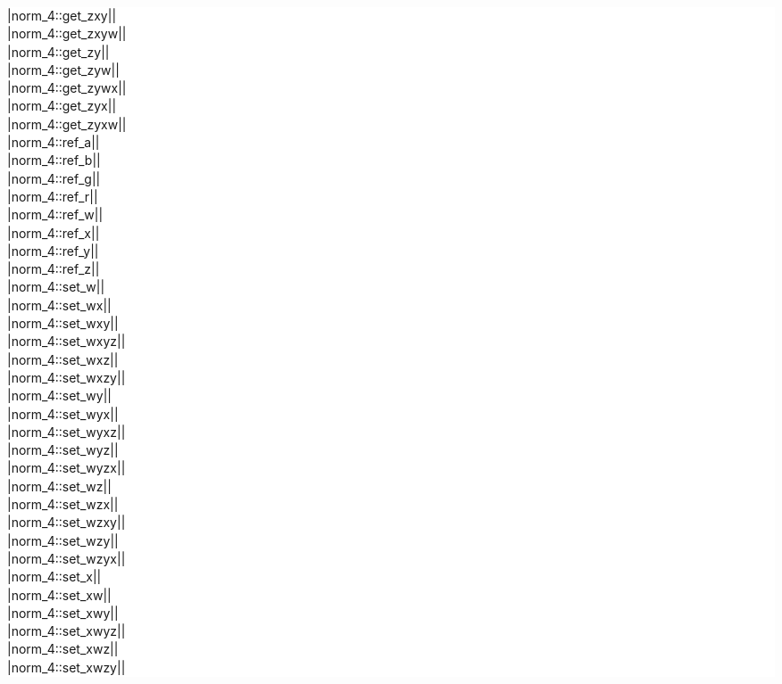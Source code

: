 |norm_4::get_zxy||  
|norm_4::get_zxyw||  
|norm_4::get_zy||  
|norm_4::get_zyw||  
|norm_4::get_zywx||  
|norm_4::get_zyx||  
|norm_4::get_zyxw||  
|norm_4::ref_a||  
|norm_4::ref_b||  
|norm_4::ref_g||  
|norm_4::ref_r||  
|norm_4::ref_w||  
|norm_4::ref_x||  
|norm_4::ref_y||  
|norm_4::ref_z||  
|norm_4::set_w||  
|norm_4::set_wx||  
|norm_4::set_wxy||  
|norm_4::set_wxyz||  
|norm_4::set_wxz||  
|norm_4::set_wxzy||  
|norm_4::set_wy||  
|norm_4::set_wyx||  
|norm_4::set_wyxz||  
|norm_4::set_wyz||  
|norm_4::set_wyzx||  
|norm_4::set_wz||  
|norm_4::set_wzx||  
|norm_4::set_wzxy||  
|norm_4::set_wzy||  
|norm_4::set_wzyx||  
|norm_4::set_x||  
|norm_4::set_xw||  
|norm_4::set_xwy||  
|norm_4::set_xwyz||  
|norm_4::set_xwz||  
|norm_4::set_xwzy||  